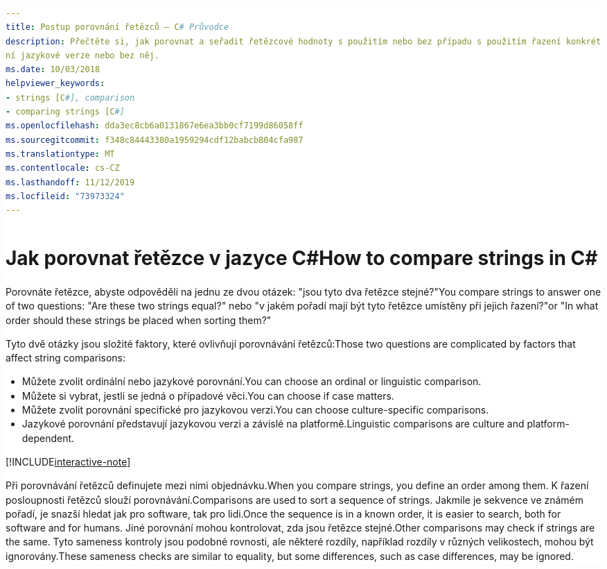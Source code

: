 ```yaml
---
title: Postup porovnání řetězců – C# Průvodce
description: Přečtěte si, jak porovnat a seřadit řetězcové hodnoty s použitím nebo bez případu s použitím řazení konkrétní jazykové verze nebo bez něj.
ms.date: 10/03/2018
helpviewer_keywords:
- strings [C#], comparison
- comparing strings [C#]
ms.openlocfilehash: dda3ec8cb6a0131867e6ea3bb0cf7199d86058ff
ms.sourcegitcommit: f348c84443380a1959294cdf12babcb804cfa987
ms.translationtype: MT
ms.contentlocale: cs-CZ
ms.lasthandoff: 11/12/2019
ms.locfileid: "73973324"
---
```

# <a name="how-to-compare-strings-in-c"></a><span data-ttu-id="b2c68-103">Jak porovnat řetězce v jazyce C\#</span><span class="sxs-lookup"><span data-stu-id="b2c68-103">How to compare strings in C\#</span></span>

<span data-ttu-id="b2c68-104">Porovnáte řetězce, abyste odpověděli na jednu ze dvou otázek: "jsou tyto dva řetězce stejné?"</span><span class="sxs-lookup"><span data-stu-id="b2c68-104">You compare strings to answer one of two questions: "Are these two strings equal?"</span></span> <span data-ttu-id="b2c68-105">nebo "v jakém pořadí mají být tyto řetězce umístěny při jejich řazení?"</span><span class="sxs-lookup"><span data-stu-id="b2c68-105">or "In what order should these strings be placed when sorting them?"</span></span>

<span data-ttu-id="b2c68-106">Tyto dvě otázky jsou složité faktory, které ovlivňují porovnávání řetězců:</span><span class="sxs-lookup"><span data-stu-id="b2c68-106">Those two questions are complicated by factors that affect string comparisons:</span></span>

- <span data-ttu-id="b2c68-107">Můžete zvolit ordinální nebo jazykové porovnání.</span><span class="sxs-lookup"><span data-stu-id="b2c68-107">You can choose an ordinal or linguistic comparison.</span></span>
- <span data-ttu-id="b2c68-108">Můžete si vybrat, jestli se jedná o případové věci.</span><span class="sxs-lookup"><span data-stu-id="b2c68-108">You can choose if case matters.</span></span>
- <span data-ttu-id="b2c68-109">Můžete zvolit porovnání specifické pro jazykovou verzi.</span><span class="sxs-lookup"><span data-stu-id="b2c68-109">You can choose culture-specific comparisons.</span></span>
- <span data-ttu-id="b2c68-110">Jazykové porovnání představují jazykovou verzi a závislé na platformě.</span><span class="sxs-lookup"><span data-stu-id="b2c68-110">Linguistic comparisons are culture and platform-dependent.</span></span>

[!INCLUDE[interactive-note](~/includes/csharp-interactive-note.md)]

<span data-ttu-id="b2c68-111">Při porovnávání řetězců definujete mezi nimi objednávku.</span><span class="sxs-lookup"><span data-stu-id="b2c68-111">When you compare strings, you define an order among them.</span></span> <span data-ttu-id="b2c68-112">K řazení posloupnosti řetězců slouží porovnávání.</span><span class="sxs-lookup"><span data-stu-id="b2c68-112">Comparisons are used to sort a sequence of strings.</span></span> <span data-ttu-id="b2c68-113">Jakmile je sekvence ve známém pořadí, je snazší hledat jak pro software, tak pro lidi.</span><span class="sxs-lookup"><span data-stu-id="b2c68-113">Once the sequence is in a known order, it is easier to search, both for software and for humans.</span></span> <span data-ttu-id="b2c68-114">Jiné porovnání mohou kontrolovat, zda jsou řetězce stejné.</span><span class="sxs-lookup"><span data-stu-id="b2c68-114">Other comparisons may check if strings are the same.</span></span> <span data-ttu-id="b2c68-115">Tyto sameness kontroly jsou podobné rovnosti, ale některé rozdíly, například rozdíly v různých velikostech, mohou být ignorovány.</span><span class="sxs-lookup"><span data-stu-id="b2c68-115">These sameness checks are similar to equality, but some differences, such as case differences, may be ignored.</span></span>
